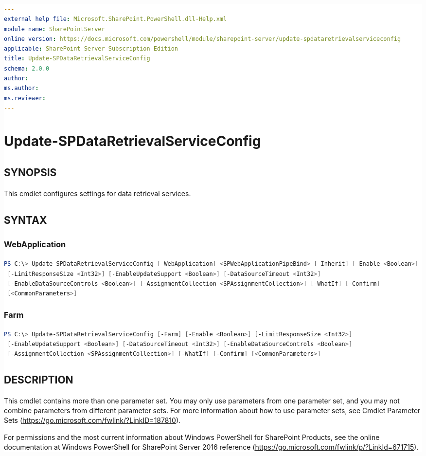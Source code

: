 ```yaml
---
external help file: Microsoft.SharePoint.PowerShell.dll-Help.xml
module name: SharePointServer
online version: https://docs.microsoft.com/powershell/module/sharepoint-server/update-spdataretrievalserviceconfig
applicable: SharePoint Server Subscription Edition
title: Update-SPDataRetrievalServiceConfig
schema: 2.0.0
author:
ms.author:
ms.reviewer:
---
```


# Update-SPDataRetrievalServiceConfig

## SYNOPSIS
This cmdlet configures settings for data retrieval services.

## SYNTAX

### WebApplication
```powershell
PS C:\> Update-SPDataRetrievalServiceConfig [-WebApplication] <SPWebApplicationPipeBind> [-Inherit] [-Enable <Boolean>]
 [-LimitResponseSize <Int32>] [-EnableUpdateSupport <Boolean>] [-DataSourceTimeout <Int32>]
 [-EnableDataSourceControls <Boolean>] [-AssignmentCollection <SPAssignmentCollection>] [-WhatIf] [-Confirm]
 [<CommonParameters>]
```

### Farm
```powershell
PS C:\> Update-SPDataRetrievalServiceConfig [-Farm] [-Enable <Boolean>] [-LimitResponseSize <Int32>]
 [-EnableUpdateSupport <Boolean>] [-DataSourceTimeout <Int32>] [-EnableDataSourceControls <Boolean>]
 [-AssignmentCollection <SPAssignmentCollection>] [-WhatIf] [-Confirm] [<CommonParameters>]
```

## DESCRIPTION
This cmdlet contains more than one parameter set.
You may only use parameters from one parameter set, and you may not combine parameters from different parameter sets.
For more information about how to use parameter sets, see Cmdlet Parameter Sets (https://go.microsoft.com/fwlink/?LinkID=187810).

For permissions and the most current information about Windows PowerShell for SharePoint Products, see the online documentation at Windows PowerShell for SharePoint Server 2016 reference (https://go.microsoft.com/fwlink/p/?LinkId=671715).
